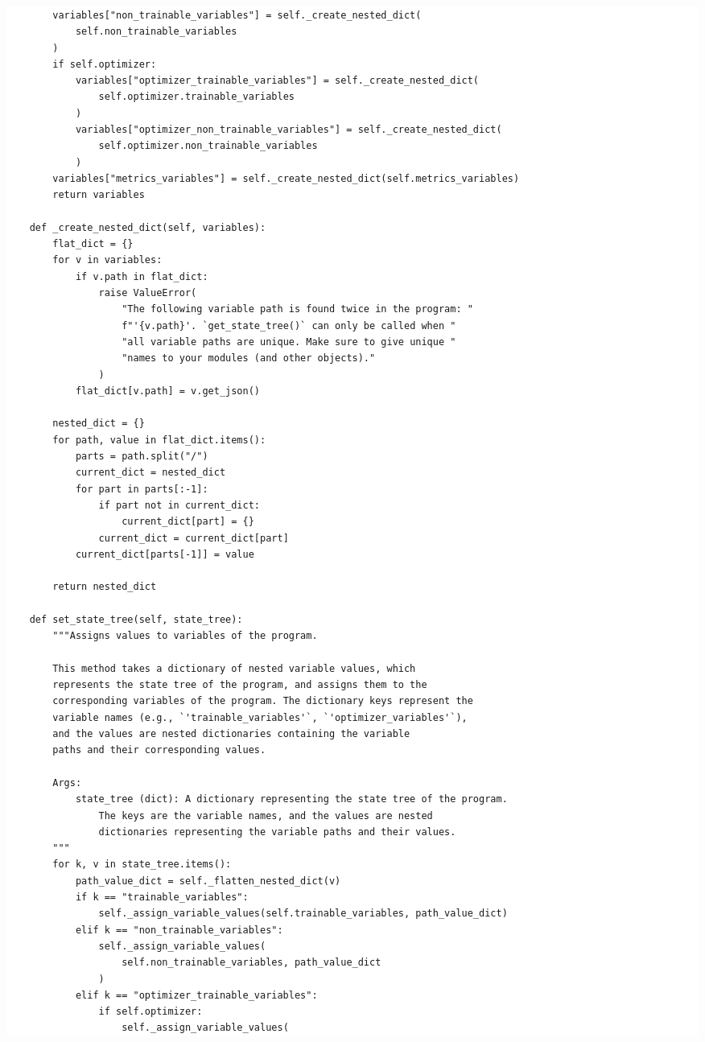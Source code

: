 ````
        variables["non_trainable_variables"] = self._create_nested_dict(
            self.non_trainable_variables
        )
        if self.optimizer:
            variables["optimizer_trainable_variables"] = self._create_nested_dict(
                self.optimizer.trainable_variables
            )
            variables["optimizer_non_trainable_variables"] = self._create_nested_dict(
                self.optimizer.non_trainable_variables
            )
        variables["metrics_variables"] = self._create_nested_dict(self.metrics_variables)
        return variables

    def _create_nested_dict(self, variables):
        flat_dict = {}
        for v in variables:
            if v.path in flat_dict:
                raise ValueError(
                    "The following variable path is found twice in the program: "
                    f"'{v.path}'. `get_state_tree()` can only be called when "
                    "all variable paths are unique. Make sure to give unique "
                    "names to your modules (and other objects)."
                )
            flat_dict[v.path] = v.get_json()

        nested_dict = {}
        for path, value in flat_dict.items():
            parts = path.split("/")
            current_dict = nested_dict
            for part in parts[:-1]:
                if part not in current_dict:
                    current_dict[part] = {}
                current_dict = current_dict[part]
            current_dict[parts[-1]] = value

        return nested_dict

    def set_state_tree(self, state_tree):
        """Assigns values to variables of the program.

        This method takes a dictionary of nested variable values, which
        represents the state tree of the program, and assigns them to the
        corresponding variables of the program. The dictionary keys represent the
        variable names (e.g., `'trainable_variables'`, `'optimizer_variables'`),
        and the values are nested dictionaries containing the variable
        paths and their corresponding values.

        Args:
            state_tree (dict): A dictionary representing the state tree of the program.
                The keys are the variable names, and the values are nested
                dictionaries representing the variable paths and their values.
        """
        for k, v in state_tree.items():
            path_value_dict = self._flatten_nested_dict(v)
            if k == "trainable_variables":
                self._assign_variable_values(self.trainable_variables, path_value_dict)
            elif k == "non_trainable_variables":
                self._assign_variable_values(
                    self.non_trainable_variables, path_value_dict
                )
            elif k == "optimizer_trainable_variables":
                if self.optimizer:
                    self._assign_variable_values(
````